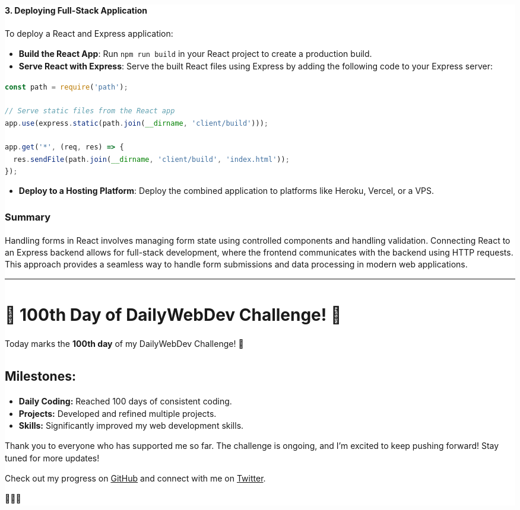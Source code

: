 #### **3. Deploying Full-Stack Application**
To deploy a React and Express application:
- **Build the React App**: Run `npm run build` in your React project to create a production build.
- **Serve React with Express**: Serve the built React files using Express by adding the following code to your Express server:

```javascript
const path = require('path');

// Serve static files from the React app
app.use(express.static(path.join(__dirname, 'client/build')));

app.get('*', (req, res) => {
  res.sendFile(path.join(__dirname, 'client/build', 'index.html'));
});
```
- **Deploy to a Hosting Platform**: Deploy the combined application to platforms like Heroku, Vercel, or a VPS.

### **Summary**
Handling forms in React involves managing form state using controlled components and handling validation. Connecting React to an Express backend allows for full-stack development, where the frontend communicates with the backend using HTTP requests. This approach provides a seamless way to handle form submissions and data processing in modern web applications.

<hr>

# 🎉 100th Day of DailyWebDev Challenge! 🎉

Today marks the **100th day** of my DailyWebDev Challenge! 🚀

## Milestones:
- **Daily Coding:** Reached 100 days of consistent coding.
- **Projects:** Developed and refined multiple projects.
- **Skills:** Significantly improved my web development skills.

Thank you to everyone who has supported me so far. The challenge is ongoing, and I’m excited to keep pushing forward! Stay tuned for more updates!

Check out my progress on [GitHub](Auspicious-EX) and connect with me on [Twitter](Auspicious_EX).

🎉🎉🎉
